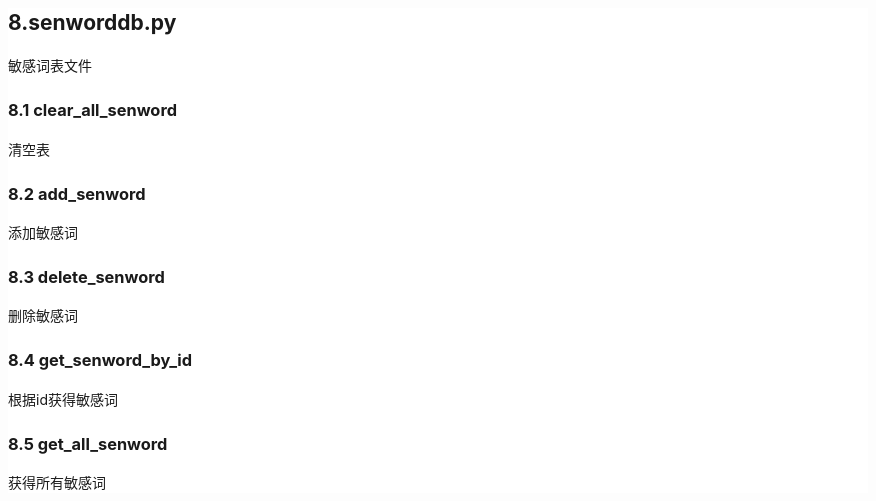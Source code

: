 ## 8.senworddb.py
敏感词表文件
### 8.1 clear_all_senword
清空表
### 8.2 add_senword
添加敏感词
### 8.3 delete_senword
删除敏感词
### 8.4 get_senword_by_id
根据id获得敏感词
### 8.5 get_all_senword
获得所有敏感词
